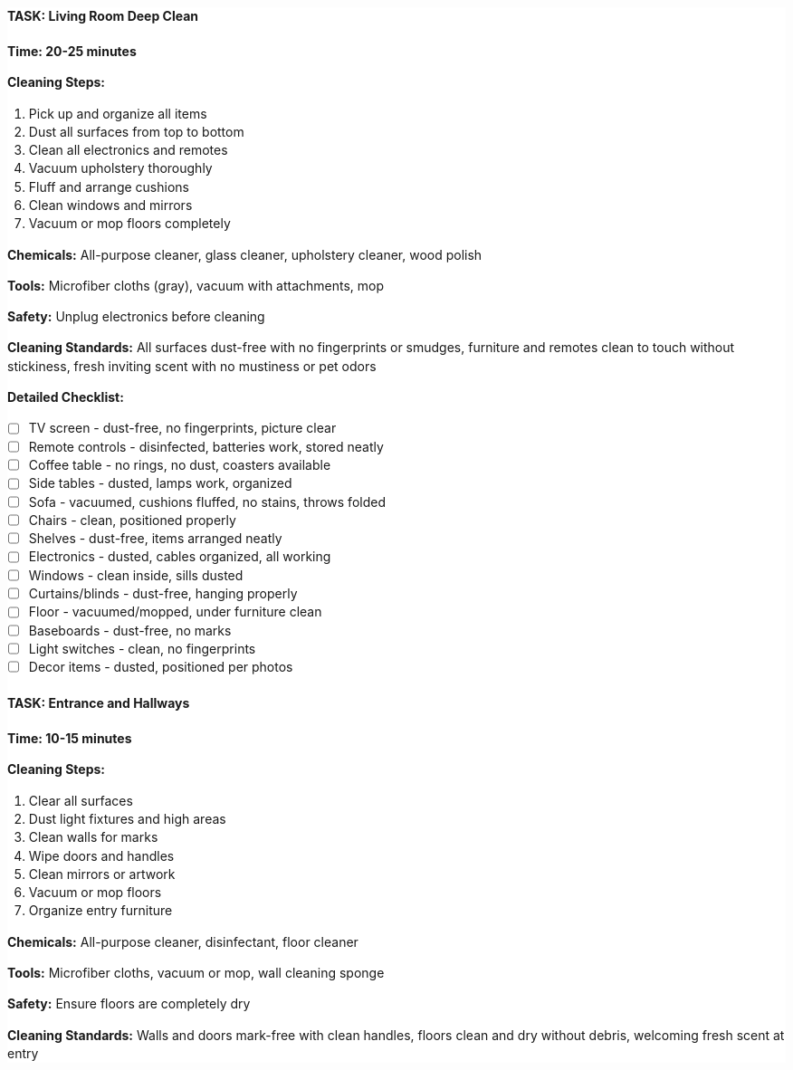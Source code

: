 #### TASK: Living Room Deep Clean
**Time: 20-25 minutes**

**Cleaning Steps:**
1. Pick up and organize all items
2. Dust all surfaces from top to bottom
3. Clean all electronics and remotes
4. Vacuum upholstery thoroughly
5. Fluff and arrange cushions
6. Clean windows and mirrors
7. Vacuum or mop floors completely

**Chemicals:** All-purpose cleaner, glass cleaner, upholstery cleaner, wood polish

**Tools:** Microfiber cloths (gray), vacuum with attachments, mop

**Safety:** Unplug electronics before cleaning

**Cleaning Standards:** All surfaces dust-free with no fingerprints or smudges, furniture and remotes clean to touch without stickiness, fresh inviting scent with no mustiness or pet odors

**Detailed Checklist:**
- [ ] TV screen - dust-free, no fingerprints, picture clear
- [ ] Remote controls - disinfected, batteries work, stored neatly
- [ ] Coffee table - no rings, no dust, coasters available
- [ ] Side tables - dusted, lamps work, organized
- [ ] Sofa - vacuumed, cushions fluffed, no stains, throws folded
- [ ] Chairs - clean, positioned properly
- [ ] Shelves - dust-free, items arranged neatly
- [ ] Electronics - dusted, cables organized, all working
- [ ] Windows - clean inside, sills dusted
- [ ] Curtains/blinds - dust-free, hanging properly
- [ ] Floor - vacuumed/mopped, under furniture clean
- [ ] Baseboards - dust-free, no marks
- [ ] Light switches - clean, no fingerprints
- [ ] Decor items - dusted, positioned per photos

#### TASK: Entrance and Hallways
**Time: 10-15 minutes**

**Cleaning Steps:**
1. Clear all surfaces
2. Dust light fixtures and high areas
3. Clean walls for marks
4. Wipe doors and handles
5. Clean mirrors or artwork
6. Vacuum or mop floors
7. Organize entry furniture

**Chemicals:** All-purpose cleaner, disinfectant, floor cleaner

**Tools:** Microfiber cloths, vacuum or mop, wall cleaning sponge

**Safety:** Ensure floors are completely dry

**Cleaning Standards:** Walls and doors mark-free with clean handles, floors clean and dry without debris, welcoming fresh scent at entry
